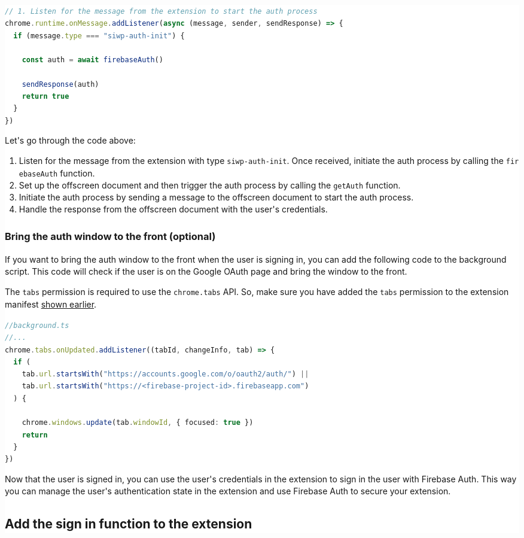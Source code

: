 ```ts
// 1. Listen for the message from the extension to start the auth process
chrome.runtime.onMessage.addListener(async (message, sender, sendResponse) => {
  if (message.type === "siwp-auth-init") {

    const auth = await firebaseAuth()

    sendResponse(auth)
    return true
  }
})
```

Let's go through the code above:

1. Listen for the message from the extension with type `siwp-auth-init`. Once received, initiate the auth process by calling the `firebaseAuth` function.
2. Set up the offscreen document and then trigger the auth process by calling the `getAuth` function.
3. Initiate the auth process by sending a message to the offscreen document to start the auth process.
4. Handle the response from the offscreen document with the user's credentials.


### Bring the auth window to the front (optional)

If you want to bring the auth window to the front when the user is signing in, you can add the following code to the background script. This code will check if the user is on the Google OAuth page and bring the window to the front.

The `tabs` permission is required to use the `chrome.tabs` API. So, make sure you have added the `tabs` permission to the extension manifest [shown earlier](#update-the-manifest-permissions).

```ts
//background.ts
//... 
chrome.tabs.onUpdated.addListener((tabId, changeInfo, tab) => {
  if (
    tab.url.startsWith("https://accounts.google.com/o/oauth2/auth/") ||
    tab.url.startsWith("https://<firebase-project-id>.firebaseapp.com")
  ) {
    
    chrome.windows.update(tab.windowId, { focused: true })
    return
  }
})
```

Now that the user is signed in, you can use the user's credentials in the extension to sign in the user with Firebase Auth. This way you can manage the user's authentication state in the extension and use Firebase Auth to secure your extension.


## Add the sign in function to the extension
